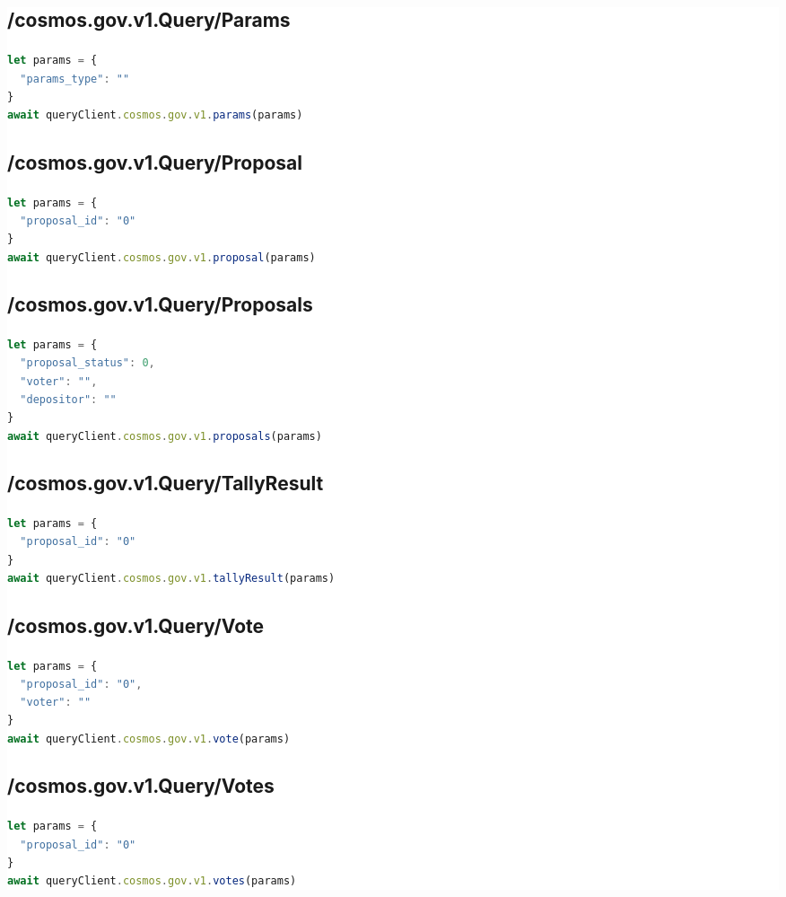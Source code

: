 ##  /cosmos.gov.v1.Query/Params

```js
let params = {
  "params_type": ""
}
await queryClient.cosmos.gov.v1.params(params)
```

##  /cosmos.gov.v1.Query/Proposal

```js
let params = {
  "proposal_id": "0"
}
await queryClient.cosmos.gov.v1.proposal(params)
```

##  /cosmos.gov.v1.Query/Proposals

```js
let params = {
  "proposal_status": 0,
  "voter": "",
  "depositor": ""
}
await queryClient.cosmos.gov.v1.proposals(params)
```

##  /cosmos.gov.v1.Query/TallyResult

```js
let params = {
  "proposal_id": "0"
}
await queryClient.cosmos.gov.v1.tallyResult(params)
```

##  /cosmos.gov.v1.Query/Vote

```js
let params = {
  "proposal_id": "0",
  "voter": ""
}
await queryClient.cosmos.gov.v1.vote(params)
```

##  /cosmos.gov.v1.Query/Votes

```js
let params = {
  "proposal_id": "0"
}
await queryClient.cosmos.gov.v1.votes(params)
```
